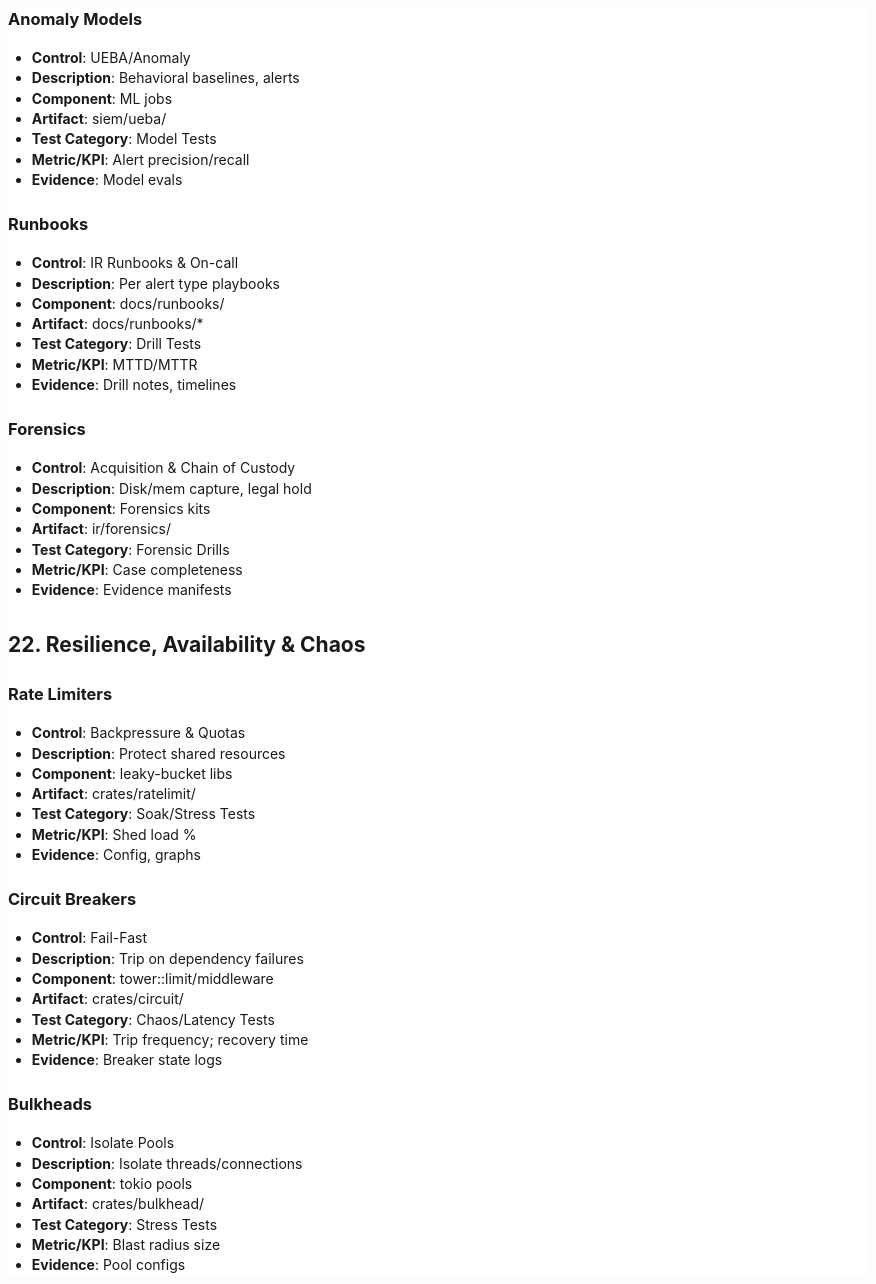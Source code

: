 ### Anomaly Models
- **Control**: UEBA/Anomaly
- **Description**: Behavioral baselines, alerts
- **Component**: ML jobs
- **Artifact**: siem/ueba/
- **Test Category**: Model Tests
- **Metric/KPI**: Alert precision/recall
- **Evidence**: Model evals

### Runbooks
- **Control**: IR Runbooks & On-call
- **Description**: Per alert type playbooks
- **Component**: docs/runbooks/
- **Artifact**: docs/runbooks/*
- **Test Category**: Drill Tests
- **Metric/KPI**: MTTD/MTTR
- **Evidence**: Drill notes, timelines

### Forensics
- **Control**: Acquisition & Chain of Custody
- **Description**: Disk/mem capture, legal hold
- **Component**: Forensics kits
- **Artifact**: ir/forensics/
- **Test Category**: Forensic Drills
- **Metric/KPI**: Case completeness
- **Evidence**: Evidence manifests

## 22. Resilience, Availability & Chaos

### Rate Limiters
- **Control**: Backpressure & Quotas
- **Description**: Protect shared resources
- **Component**: leaky-bucket libs
- **Artifact**: crates/ratelimit/
- **Test Category**: Soak/Stress Tests
- **Metric/KPI**: Shed load %
- **Evidence**: Config, graphs

### Circuit Breakers
- **Control**: Fail-Fast
- **Description**: Trip on dependency failures
- **Component**: tower::limit/middleware
- **Artifact**: crates/circuit/
- **Test Category**: Chaos/Latency Tests
- **Metric/KPI**: Trip frequency; recovery time
- **Evidence**: Breaker state logs

### Bulkheads
- **Control**: Isolate Pools
- **Description**: Isolate threads/connections
- **Component**: tokio pools
- **Artifact**: crates/bulkhead/
- **Test Category**: Stress Tests
- **Metric/KPI**: Blast radius size
- **Evidence**: Pool configs
